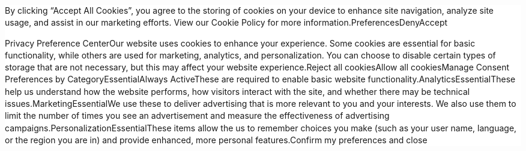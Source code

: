 By clicking “Accept All Cookies”, you agree to the storing of cookies on your device to enhance site navigation, analyze site usage, and assist in our marketing efforts. View our Cookie Policy for more information.PreferencesDenyAccept




Privacy Preference CenterOur website uses cookies to enhance your experience. Some cookies are essential for basic functionality, while others are used for marketing, analytics, and personalization. You can choose to disable certain types of storage that are not necessary, but this may affect your website experience.Reject all cookiesAllow all cookiesManage Consent Preferences by CategoryEssentialAlways ActiveThese are required to enable basic website functionality.AnalyticsEssentialThese help us understand how the website performs, how visitors interact with the site, and whether there may be technical issues.MarketingEssentialWe use these to deliver advertising that is more relevant to you and your interests. We also use them to limit the number of times you see an advertisement and measure the effectiveness of advertising campaigns.PersonalizationEssentialThese items allow the us to remember choices you make (such as your user name, language, or the region you are in) and provide enhanced, more personal features.Confirm my preferences and close










